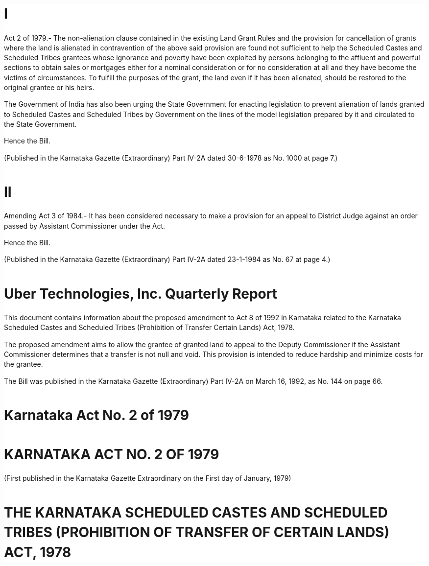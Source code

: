 # I

Act 2 of 1979.- The non-alienation clause contained in the existing Land Grant Rules and the provision for cancellation of grants where the land is alienated in contravention of the above said provision are found not sufficient to help the Scheduled Castes and Scheduled Tribes grantees whose ignorance and poverty have been exploited by persons belonging to the affluent and powerful sections to obtain sales or mortgages either for a nominal consideration or for no consideration at all and they have become the victims of circumstances. To fulfill the purposes of the grant, the land even if it has been alienated, should be restored to the original grantee or his heirs.

The Government of India has also been urging the State Government for enacting legislation to prevent alienation of lands granted to Scheduled Castes and Scheduled Tribes by Government on the lines of the model legislation prepared by it and circulated to the State Government.

Hence the Bill.

(Published in the Karnataka Gazette (Extraordinary) Part IV-2A dated 30-6-1978 as No. 1000 at page 7.)

# II

Amending Act 3 of 1984.- It has been considered necessary to make a provision for an appeal to District Judge against an order passed by Assistant Commissioner under the Act.

Hence the Bill.

(Published in the Karnataka Gazette (Extraordinary) Part IV-2A dated 23-1-1984 as No. 67 at page 4.)
# Uber Technologies, Inc. Quarterly Report


This document contains information about the proposed amendment to Act 8 of 1992 in Karnataka related to the Karnataka Scheduled Castes and Scheduled Tribes (Prohibition of Transfer Certain Lands) Act, 1978.

The proposed amendment aims to allow the grantee of granted land to appeal to the Deputy Commissioner if the Assistant Commissioner determines that a transfer is not null and void. This provision is intended to reduce hardship and minimize costs for the grantee.

The Bill was published in the Karnataka Gazette (Extraordinary) Part IV-2A on March 16, 1992, as No. 144 on page 66.
# Karnataka Act No. 2 of 1979

# KARNATAKA ACT NO. 2 OF 1979

(First published in the Karnataka Gazette Extraordinary on the First day of January, 1979)

# THE KARNATAKA SCHEDULED CASTES AND SCHEDULED TRIBES (PROHIBITION OF TRANSFER OF CERTAIN LANDS) ACT, 1978
